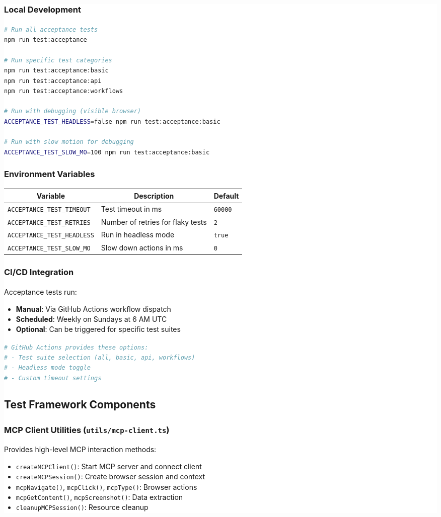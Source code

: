 ### Local Development

```bash
# Run all acceptance tests
npm run test:acceptance

# Run specific test categories
npm run test:acceptance:basic
npm run test:acceptance:api
npm run test:acceptance:workflows

# Run with debugging (visible browser)
ACCEPTANCE_TEST_HEADLESS=false npm run test:acceptance:basic

# Run with slow motion for debugging
ACCEPTANCE_TEST_SLOW_MO=100 npm run test:acceptance:basic
```

### Environment Variables

| Variable | Description | Default |
|----------|-------------|---------|
| `ACCEPTANCE_TEST_TIMEOUT` | Test timeout in ms | `60000` |
| `ACCEPTANCE_TEST_RETRIES` | Number of retries for flaky tests | `2` |
| `ACCEPTANCE_TEST_HEADLESS` | Run in headless mode | `true` |
| `ACCEPTANCE_TEST_SLOW_MO` | Slow down actions in ms | `0` |

### CI/CD Integration

Acceptance tests run:

- **Manual**: Via GitHub Actions workflow dispatch
- **Scheduled**: Weekly on Sundays at 6 AM UTC
- **Optional**: Can be triggered for specific test suites

```bash
# GitHub Actions provides these options:
# - Test suite selection (all, basic, api, workflows)
# - Headless mode toggle
# - Custom timeout settings
```

## Test Framework Components

### MCP Client Utilities (`utils/mcp-client.ts`)

Provides high-level MCP interaction methods:

- `createMCPClient()`: Start MCP server and connect client
- `createMCPSession()`: Create browser session and context
- `mcpNavigate()`, `mcpClick()`, `mcpType()`: Browser actions
- `mcpGetContent()`, `mcpScreenshot()`: Data extraction
- `cleanupMCPSession()`: Resource cleanup

